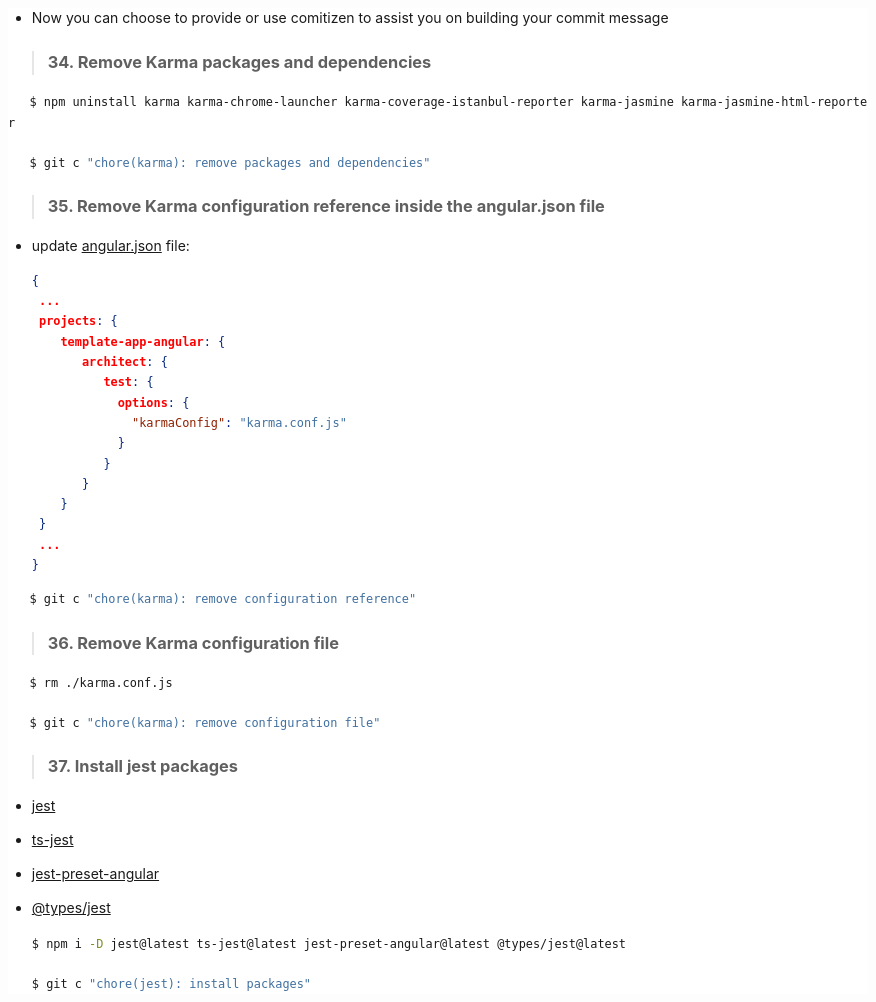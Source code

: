 - Now you can choose to provide or use comitizen to assist you on building your commit message

> ### 34. Remove Karma packages and dependencies

```bash
   $ npm uninstall karma karma-chrome-launcher karma-coverage-istanbul-reporter karma-jasmine karma-jasmine-html-reporter

   $ git c "chore(karma): remove packages and dependencies"
```

> ### 35. Remove Karma configuration reference inside the angular.json file

- update [angular.json] file:

  ```json
  {
   ...
   projects: {
      template-app-angular: {
         architect: {
            test: {
              options: {
                "karmaConfig": "karma.conf.js"
              }
            }
         }
      }
   }
   ...
  }
  ```

```bash
   $ git c "chore(karma): remove configuration reference"
```

> ### 36. Remove Karma configuration file

```bash
   $ rm ./karma.conf.js

   $ git c "chore(karma): remove configuration file"
```

> ### 37. Install jest packages

- [jest]
- [ts-jest]
- [jest-preset-angular]
- [@types/jest]

  ```bash
  $ npm i -D jest@latest ts-jest@latest jest-preset-angular@latest @types/jest@latest

  $ git c "chore(jest): install packages"
  ```


[.gitignore]: https://github.com/luizhp/template-app-angular/blob/master/.gitignore
[.vscode/settings.json]: https://github.com/luizhp/template-app-angular/blob/master/.vscode/settings.json
[.vscode/jest.code-snippets]: https://github.com/luizhp/template-app-angular/blob/master/.vscode/jest.code-snippets
[license]: https://github.com/luizhp/template-app-angular/blob/master/license
[package.json]: https://github.com/luizhp/template-app-angular/blob/master/package.json
[git-commit-msg-linter]: https://www.npmjs.com/package/git-commit-msg-linter
[ng-lint-staged]: https://www.npmjs.com/package/ng-lint-staged
[.lintstagedrc]: https://github.com/luizhp/template-app-angular/blob/master/.lintstagedrc
[husky]: https://www.npmjs.com/package/husky
[.huskyrc.json]: https://github.com/luizhp/template-app-angular/blob/master/.huskyrc.json
[jest]: https://www.npmjs.com/package/jest
[ts-jest]: https://www.npmjs.com/package/ts-jest
[jest-preset-angular]: https://www.npmjs.com/package/jest-preset-angular
[@types/jest]: https://www.npmjs.com/package/@types/jest
[jest.config.js]: https://github.com/luizhp/template-app-angular/blob/master/jest.config.js
[src/test.ts]: https://github.com/luizhp/template-app-angular/blob/master/src/test.ts
[tsconfig.spec.json]: https://github.com/luizhp/template-app-angular/blob/master/src/tsconfig.spec.json
[tsconfig.app.json]: https://github.com/luizhp/template-app-angular/blob/master/src/tsconfig.app.json
[tsconfig.json]: https://github.com/luizhp/template-app-angular/blob/master/src/tsconfig.json
[angular.json]: https://github.com/luizhp/template-app-angular/blob/master/src/angular.json
[jest-integration-config.js]: https://github.com/luizhp/template-app-angular/blob/master/src/jest-integration-config.js
[jest-unit-config.js]: https://github.com/luizhp/template-app-angular/blob/master/src/jest-unit-config.js
[coveralls]: https://coveralls.io/
[coveralls@npm]: https://www.npmjs.com/package/coveralls
[travisci]: https://travis-ci.org/
[.travis.yml]: https://github.com/luizhp/template-app-angular/blob/master/src/.travis.yml
[rimraf]: https://www.npmjs.com/package/rimraf
[npm-check]: https://www.npmjs.com/package/npm-check
[github]: https://github.com/
[snyk.io]: https://snyk.io/
[cypress@npm]: https://www.npmjs.com/package/cypress
[setup-jest.ts]: https://github.com/luizhp/template-app-angular/blob/master/setup-jest.ts
[cypress.json]: https://github.com/luizhp/template-app-angular/blob/master/cypress.json
[cypress/tsconfig.json]: https://github.com/luizhp/template-app-angular/blob/master/cypress/tsconfig.json
[src/app/app.component.html]: https://github.com/luizhp/template-app-angular/blob/master/cypress/src/app/app.component.html
[cypress/integration/main-page.spec.js]: https://github.com/luizhp/template-app-angular/blob/master/cypress/src/app/cypress/integration/main-page.spec.js
[cypress-intellisense]: https://docs.cypress.io/guides/tooling/intelligent-code-completion.html#Writing-Tests
[cypress-configuration]: https://docs.cypress.io/guides/references/configuration.html
[concurrently]: https://www.npmjs.com/package/concurrently
[http-server]: https://www.npmjs.com/package/http-server
[npm-run-all]: https://www.npmjs.com/package/npm-run-all
[cypress-dashboard]: https://docs.cypress.io/guides/dashboard/projects.html#Set-up-a-project-to-record
[src/main.ts]: https://github.com/luizhp/template-app-angular/blob/master/src/main.ts
[cypress test runner setup]: https://docs.cypress.io/guides/dashboard/projects.html#Setup
[env-cmd]: https://www.npmjs.com/package/env-cmd
[cypress.io]: https://www.cypress.io/
[tslint-angular@npm]: https://www.npmjs.com/package/tslint-angular
[tslint.json]: https://github.com/luizhp/template-app-angular/blob/master/src/tslint.json
[prettier@npm]: https://www.npmjs.com/package/prettier
[.prettierrc]: https://github.com/luizhp/template-app-angular/blob/master/src/.prettierrc
[.prettierignore]: https://github.com/luizhp/template-app-angular/blob/master/src/.prettierignore
[tslint-config-prettier@npm]: https://www.npmjs.com/package/tslint-config-prettier
[.gitattributes]: https://github.com/luizhp/template-app-angular/blob/master/.gitattributes
[.npmrc]: https://github.com/luizhp/template-app-angular/blob/master/.npmrc
[pretty-quick]: https://www.npmjs.com/package/pretty-quick
[commitizen]: https://www.npmjs.com/package/commitizen
[cz-conventional-changelog]: https://www.npmjs.com/package/cz-conventional-changelog
[standard-version]: https://www.npmjs.com/package/standard-version